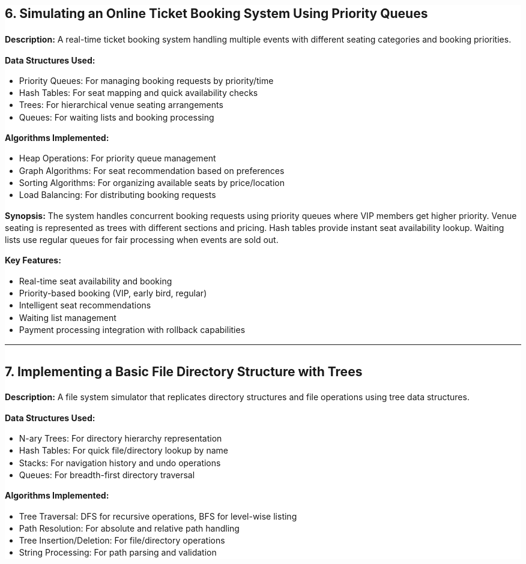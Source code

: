 
## 6. Simulating an Online Ticket Booking System Using Priority Queues

**Description:**
A real-time ticket booking system handling multiple events with different seating categories and booking priorities.

**Data Structures Used:**
- Priority Queues: For managing booking requests by priority/time
- Hash Tables: For seat mapping and quick availability checks
- Trees: For hierarchical venue seating arrangements
- Queues: For waiting lists and booking processing

**Algorithms Implemented:**
- Heap Operations: For priority queue management
- Graph Algorithms: For seat recommendation based on preferences
- Sorting Algorithms: For organizing available seats by price/location
- Load Balancing: For distributing booking requests

**Synopsis:**
The system handles concurrent booking requests using priority queues where VIP members get higher priority. Venue seating is represented as trees with different sections and pricing. Hash tables provide instant seat availability lookup. Waiting lists use regular queues for fair processing when events are sold out.

**Key Features:**
- Real-time seat availability and booking
- Priority-based booking (VIP, early bird, regular)
- Intelligent seat recommendations
- Waiting list management
- Payment processing integration with rollback capabilities

---

## 7. Implementing a Basic File Directory Structure with Trees

**Description:**
A file system simulator that replicates directory structures and file operations using tree data structures.

**Data Structures Used:**
- N-ary Trees: For directory hierarchy representation
- Hash Tables: For quick file/directory lookup by name
- Stacks: For navigation history and undo operations
- Queues: For breadth-first directory traversal

**Algorithms Implemented:**
- Tree Traversal: DFS for recursive operations, BFS for level-wise listing
- Path Resolution: For absolute and relative path handling
- Tree Insertion/Deletion: For file/directory operations
- String Processing: For path parsing and validation
